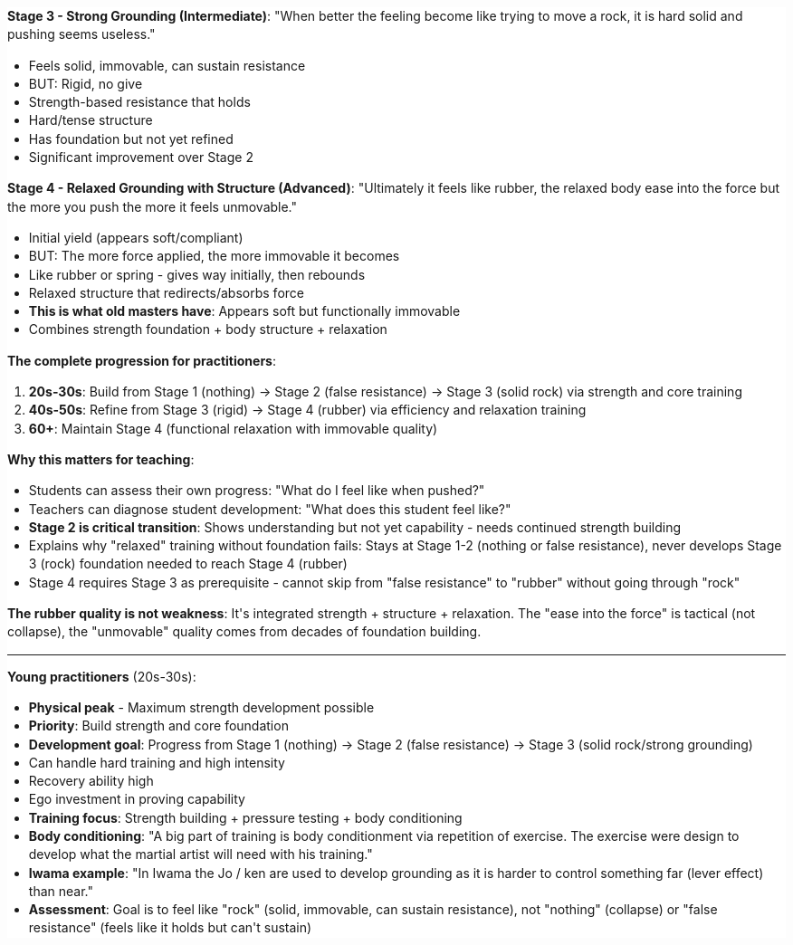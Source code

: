 **Stage 3 - Strong Grounding (Intermediate)**:
"When better the feeling become like trying to move a rock, it is hard solid and pushing seems useless."
- Feels solid, immovable, can sustain resistance
- BUT: Rigid, no give
- Strength-based resistance that holds
- Hard/tense structure
- Has foundation but not yet refined
- Significant improvement over Stage 2

**Stage 4 - Relaxed Grounding with Structure (Advanced)**:
"Ultimately it feels like rubber, the relaxed body ease into the force but the more you push the more it feels unmovable."
- Initial yield (appears soft/compliant)
- BUT: The more force applied, the more immovable it becomes
- Like rubber or spring - gives way initially, then rebounds
- Relaxed structure that redirects/absorbs force
- **This is what old masters have**: Appears soft but functionally immovable
- Combines strength foundation + body structure + relaxation

**The complete progression for practitioners**:
1. **20s-30s**: Build from Stage 1 (nothing) → Stage 2 (false resistance) → Stage 3 (solid rock) via strength and core training
2. **40s-50s**: Refine from Stage 3 (rigid) → Stage 4 (rubber) via efficiency and relaxation training
3. **60+**: Maintain Stage 4 (functional relaxation with immovable quality)

**Why this matters for teaching**:
- Students can assess their own progress: "What do I feel like when pushed?"
- Teachers can diagnose student development: "What does this student feel like?"
- **Stage 2 is critical transition**: Shows understanding but not yet capability - needs continued strength building
- Explains why "relaxed" training without foundation fails: Stays at Stage 1-2 (nothing or false resistance), never develops Stage 3 (rock) foundation needed to reach Stage 4 (rubber)
- Stage 4 requires Stage 3 as prerequisite - cannot skip from "false resistance" to "rubber" without going through "rock"

**The rubber quality is not weakness**: It's integrated strength + structure + relaxation. The "ease into the force" is tactical (not collapse), the "unmovable" quality comes from decades of foundation building.

---

**Young practitioners** (20s-30s):
- **Physical peak** - Maximum strength development possible
- **Priority**: Build strength and core foundation
- **Development goal**: Progress from Stage 1 (nothing) → Stage 2 (false resistance) → Stage 3 (solid rock/strong grounding)
- Can handle hard training and high intensity
- Recovery ability high
- Ego investment in proving capability
- **Training focus**: Strength building + pressure testing + body conditioning
- **Body conditioning**: "A big part of training is body conditionment via repetition of exercise. The exercise were design to develop what the martial artist will need with his training."
- **Iwama example**: "In Iwama the Jo / ken are used to develop grounding as it is harder to control something far (lever effect) than near."
- **Assessment**: Goal is to feel like "rock" (solid, immovable, can sustain resistance), not "nothing" (collapse) or "false resistance" (feels like it holds but can't sustain)
